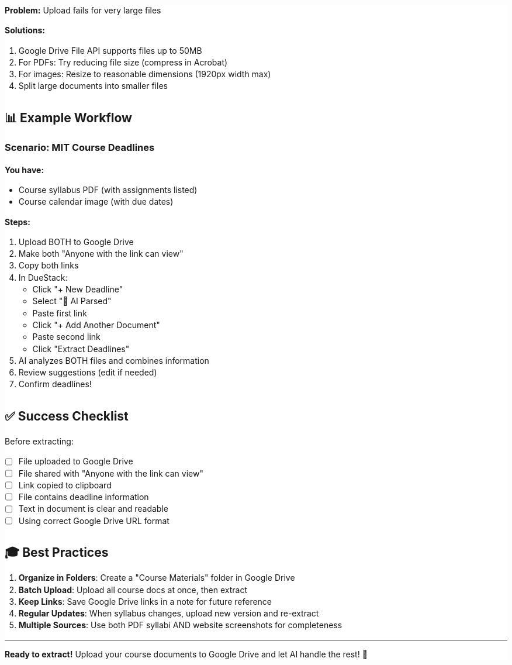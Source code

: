 **Problem:** Upload fails for very large files

**Solutions:**

1. Google Drive File API supports files up to 50MB
2. For PDFs: Try reducing file size (compress in Acrobat)
3. For images: Resize to reasonable dimensions (1920px width max)
4. Split large documents into smaller files

## 📊 Example Workflow

### Scenario: MIT Course Deadlines

**You have:**

- Course syllabus PDF (with assignments listed)
- Course calendar image (with due dates)

**Steps:**

1. Upload BOTH to Google Drive
2. Make both "Anyone with the link can view"
3. Copy both links
4. In DueStack:
   - Click "+ New Deadline"
   - Select "🤖 AI Parsed"
   - Paste first link
   - Click "+ Add Another Document"
   - Paste second link
   - Click "Extract Deadlines"
5. AI analyzes BOTH files and combines information
6. Review suggestions (edit if needed)
7. Confirm deadlines!

## ✅ Success Checklist

Before extracting:

- [ ] File uploaded to Google Drive
- [ ] File shared with "Anyone with the link can view"
- [ ] Link copied to clipboard
- [ ] File contains deadline information
- [ ] Text in document is clear and readable
- [ ] Using correct Google Drive URL format

## 🎓 Best Practices

1. **Organize in Folders**: Create a "Course Materials" folder in Google Drive
2. **Batch Upload**: Upload all course docs at once, then extract
3. **Keep Links**: Save Google Drive links in a note for future reference
4. **Regular Updates**: When syllabus changes, upload new version and re-extract
5. **Multiple Sources**: Use both PDF syllabi AND website screenshots for completeness

---

**Ready to extract!** Upload your course documents to Google Drive and let AI handle the rest! 🚀
